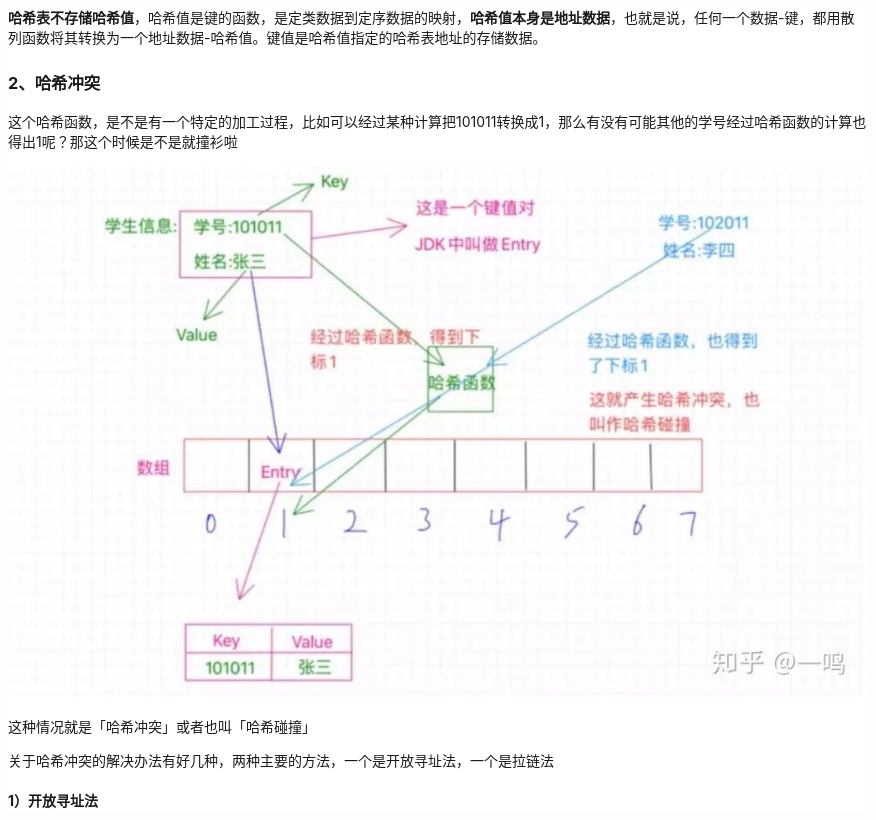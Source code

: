 **哈希表不存储哈希值**，哈希值是键的函数，是定类数据到定序数据的映射，**哈希值本身是地址数据**，也就是说，任何一个数据-键，都用散列函数将其转换为一个地址数据-哈希值。键值是哈希值指定的哈希表地址的存储数据。

### 2、哈希冲突

这个哈希函数，是不是有一个特定的加工过程，比如可以经过某种计算把101011转换成1，那么有没有可能其他的学号经过哈希函数的计算也得出1呢？那这个时候是不是就撞衫啦

![](../img/hash-5.jpg)

这种情况就是「哈希冲突」或者也叫「哈希碰撞」

关于哈希冲突的解决办法有好几种，两种主要的方法，一个是开放寻址法，一个是拉链法

#### 1）开放寻址法
